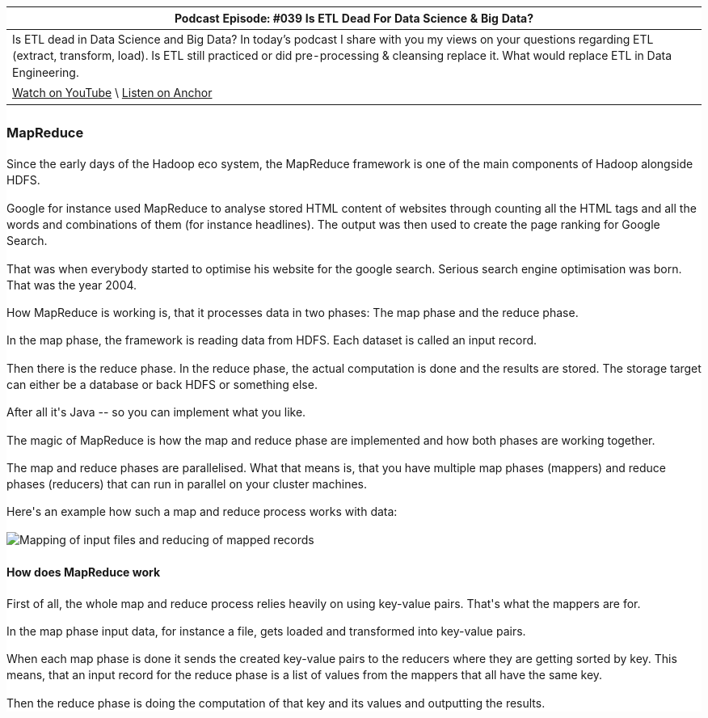 | Podcast Episode: #039 Is ETL Dead For Data Science & Big Data?
|------------------|
|Is ETL dead in Data Science and Big Data? In today’s podcast I share with you my views on your questions regarding ETL (extract, transform, load). Is ETL still practiced or did pre-processing & cleansing replace it. What would replace ETL in Data Engineering.
| [Watch on YouTube](https://youtu.be/leSOWPaNkl4) \ [Listen on Anchor](https://anchor.fm/andreaskayy/episodes/Is-ETL-Dead-For-Data-Science--Big-Data---PoDS-039-e2b604)|

### MapReduce

Since the early days of the Hadoop eco system, the MapReduce framework
is one of the main components of Hadoop alongside HDFS.

Google for instance used MapReduce to analyse stored HTML content of
websites through counting all the HTML tags and all the words and
combinations of them (for instance headlines). The output was then used
to create the page ranking for Google Search.

That was when everybody started to optimise his website for the google
search. Serious search engine optimisation was born. That was the year
2004.

How MapReduce is working is, that it processes data in two phases: The
map phase and the reduce phase.

In the map phase, the framework is reading data from HDFS. Each dataset
is called an input record.

Then there is the reduce phase. In the reduce phase, the actual
computation is done and the results are stored. The storage target can
either be a database or back HDFS or something else.

After all it's Java -- so you can implement what you like.

The magic of MapReduce is how the map and reduce phase are implemented
and how both phases are working together.

The map and reduce phases are parallelised. What that means is, that you
have multiple map phases (mappers) and reduce phases (reducers) that can
run in parallel on your cluster machines.

Here's an example how such a map and reduce process works with data:

![Mapping of input files and reducing of mapped records](/images/MapReduce-Process-Detailed.jpg)

#### How does MapReduce work

First of all, the whole map and reduce process relies heavily on using
key-value pairs. That's what the mappers are for.

In the map phase input data, for instance a file, gets loaded and
transformed into key-value pairs.

When each map phase is done it sends the created key-value pairs to the
reducers where they are getting sorted by key. This means, that an input
record for the reduce phase is a list of values from the mappers that
all have the same key.

Then the reduce phase is doing the computation of that key and its
values and outputting the results.
